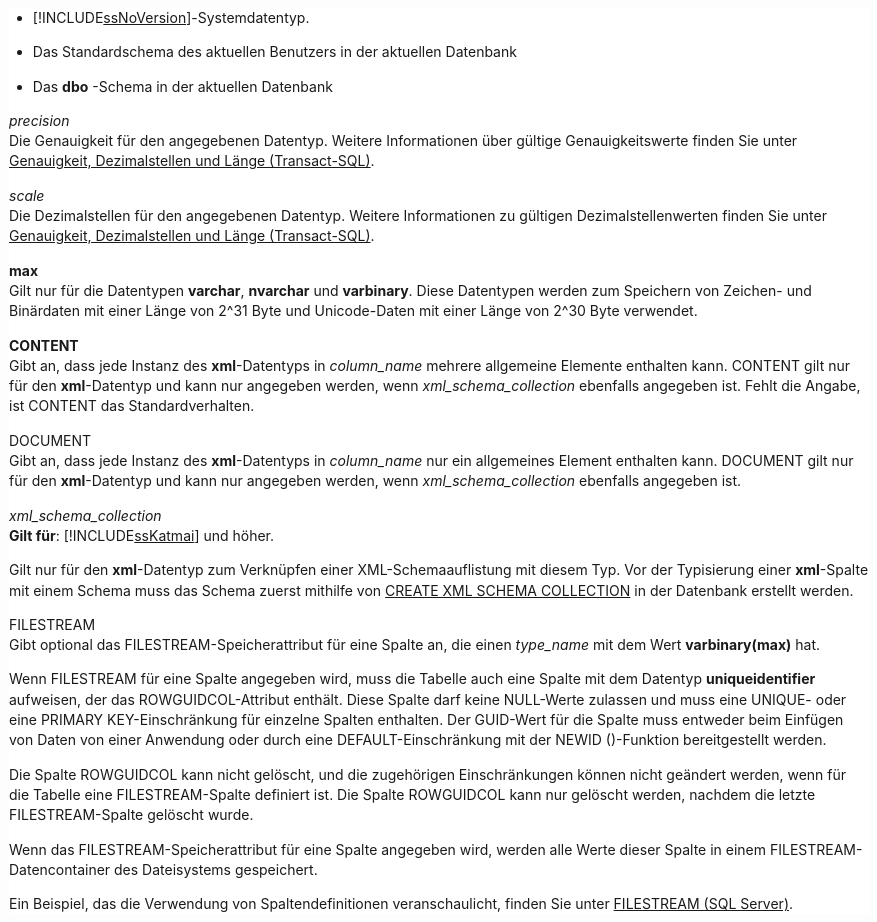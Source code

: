 -   [!INCLUDE[ssNoVersion](../../includes/ssnoversion-md.md)]-Systemdatentyp.  
  
-   Das Standardschema des aktuellen Benutzers in der aktuellen Datenbank  
  
-   Das **dbo** -Schema in der aktuellen Datenbank  
  
*precision*  
 Die Genauigkeit für den angegebenen Datentyp. Weitere Informationen über gültige Genauigkeitswerte finden Sie unter [Genauigkeit, Dezimalstellen und Länge &#40;Transact-SQL&#41;](../../t-sql/data-types/precision-scale-and-length-transact-sql.md).  
  
*scale*  
 Die Dezimalstellen für den angegebenen Datentyp. Weitere Informationen zu gültigen Dezimalstellenwerten finden Sie unter [Genauigkeit, Dezimalstellen und Länge &#40;Transact-SQL&#41;](../../t-sql/data-types/precision-scale-and-length-transact-sql.md).  
  
**max**  
 Gilt nur für die Datentypen **varchar**, **nvarchar** und **varbinary**. Diese Datentypen werden zum Speichern von Zeichen- und Binärdaten mit einer Länge von 2^31 Byte und Unicode-Daten mit einer Länge von 2^30 Byte verwendet.  
  
**CONTENT**  
 Gibt an, dass jede Instanz des **xml**-Datentyps in *column_name* mehrere allgemeine Elemente enthalten kann. CONTENT gilt nur für den **xml**-Datentyp und kann nur angegeben werden, wenn *xml_schema_collection* ebenfalls angegeben ist. Fehlt die Angabe, ist CONTENT das Standardverhalten.  
  
DOCUMENT  
 Gibt an, dass jede Instanz des **xml**-Datentyps in *column_name* nur ein allgemeines Element enthalten kann. DOCUMENT gilt nur für den **xml**-Datentyp und kann nur angegeben werden, wenn *xml_schema_collection* ebenfalls angegeben ist.  
  
 *xml_schema_collection*  
 **Gilt für**:  [!INCLUDE[ssKatmai](../../includes/sskatmai-md.md)] und höher.  
  
 Gilt nur für den **xml**-Datentyp zum Verknüpfen einer XML-Schemaauflistung mit diesem Typ. Vor der Typisierung einer **xml**-Spalte mit einem Schema muss das Schema zuerst mithilfe von [CREATE XML SCHEMA COLLECTION](../../t-sql/statements/create-xml-schema-collection-transact-sql.md) in der Datenbank erstellt werden.  
  
FILESTREAM  
 Gibt optional das FILESTREAM-Speicherattribut für eine Spalte an, die einen *type_name* mit dem Wert **varbinary(max)** hat.  
  
 Wenn FILESTREAM für eine Spalte angegeben wird, muss die Tabelle auch eine Spalte mit dem Datentyp **uniqueidentifier** aufweisen, der das ROWGUIDCOL-Attribut enthält. Diese Spalte darf keine NULL-Werte zulassen und muss eine UNIQUE- oder eine PRIMARY KEY-Einschränkung für einzelne Spalten enthalten. Der GUID-Wert für die Spalte muss entweder beim Einfügen von Daten von einer Anwendung oder durch eine DEFAULT-Einschränkung mit der NEWID ()-Funktion bereitgestellt werden.  
  
 Die Spalte ROWGUIDCOL kann nicht gelöscht, und die zugehörigen Einschränkungen können nicht geändert werden, wenn für die Tabelle eine FILESTREAM-Spalte definiert ist. Die Spalte ROWGUIDCOL kann nur gelöscht werden, nachdem die letzte FILESTREAM-Spalte gelöscht wurde.  
  
 Wenn das FILESTREAM-Speicherattribut für eine Spalte angegeben wird, werden alle Werte dieser Spalte in einem FILESTREAM-Datencontainer des Dateisystems gespeichert.  
  
 Ein Beispiel, das die Verwendung von Spaltendefinitionen veranschaulicht, finden Sie unter [FILESTREAM &#40;SQL Server&#41;](../../relational-databases/blob/filestream-sql-server.md).  
  